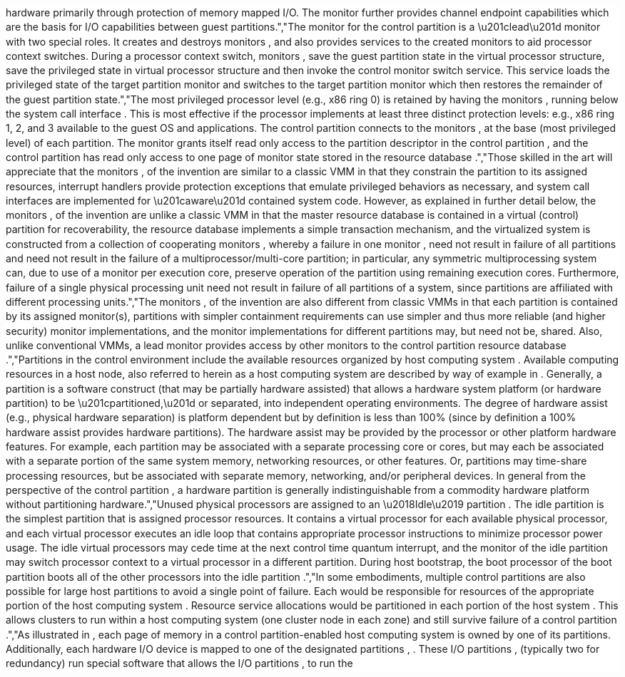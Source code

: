 hardware primarily through protection of memory mapped I\/O. The monitor  further provides channel endpoint capabilities which are the basis for I\/O capabilities between guest partitions.","The monitor  for the control partition  is a \u201clead\u201d monitor with two special roles. It creates and destroys monitors , and also provides services to the created monitors  to aid processor context switches. During a processor context switch, monitors ,  save the guest partition state in the virtual processor structure, save the privileged state in virtual processor structure and then invoke the control monitor switch service. This service loads the privileged state of the target partition monitor and switches to the target partition monitor which then restores the remainder of the guest partition state.","The most privileged processor level (e.g., x86 ring 0) is retained by having the monitors ,  running below the system call interface . This is most effective if the processor implements at least three distinct protection levels: e.g., x86 ring 1, 2, and 3 available to the guest OS and applications. The control partition  connects to the monitors ,  at the base (most privileged level) of each partition. The monitor  grants itself read only access to the partition descriptor in the control partition , and the control partition  has read only access to one page of monitor state stored in the resource database .","Those skilled in the art will appreciate that the monitors ,  of the invention are similar to a classic VMM in that they constrain the partition to its assigned resources, interrupt handlers provide protection exceptions that emulate privileged behaviors as necessary, and system call interfaces are implemented for \u201caware\u201d contained system code. However, as explained in further detail below, the monitors ,  of the invention are unlike a classic VMM in that the master resource database  is contained in a virtual (control) partition for recoverability, the resource database  implements a simple transaction mechanism, and the virtualized system is constructed from a collection of cooperating monitors ,  whereby a failure in one monitor ,  need not result in failure of all partitions and need not result in the failure of a multiprocessor\/multi-core partition; in particular, any symmetric multiprocessing system can, due to use of a monitor per execution core, preserve operation of the partition using remaining execution cores. Furthermore, failure of a single physical processing unit need not result in failure of all partitions of a system, since partitions are affiliated with different processing units.","The monitors ,  of the invention are also different from classic VMMs in that each partition is contained by its assigned monitor(s), partitions with simpler containment requirements can use simpler and thus more reliable (and higher security) monitor implementations, and the monitor implementations for different partitions may, but need not be, shared. Also, unlike conventional VMMs, a lead monitor  provides access by other monitors  to the control partition resource database .","Partitions in the control environment include the available resources organized by host computing system . Available computing resources in a host node, also referred to herein as a host computing system are described by way of example in . Generally, a partition is a software construct (that may be partially hardware assisted) that allows a hardware system platform (or hardware partition) to be \u201cpartitioned,\u201d or separated, into independent operating environments. The degree of hardware assist (e.g., physical hardware separation) is platform dependent but by definition is less than 100% (since by definition a 100% hardware assist provides hardware partitions). The hardware assist may be provided by the processor or other platform hardware features. For example, each partition may be associated with a separate processing core or cores, but may each be associated with a separate portion of the same system memory, networking resources, or other features. Or, partitions may time-share processing resources, but be associated with separate memory, networking, and\/or peripheral devices. In general from the perspective of the control partition , a hardware partition is generally indistinguishable from a commodity hardware platform without partitioning hardware.","Unused physical processors are assigned to an \u2018Idle\u2019 partition . The idle partition  is the simplest partition that is assigned processor resources. It contains a virtual processor for each available physical processor, and each virtual processor executes an idle loop that contains appropriate processor instructions to minimize processor power usage. The idle virtual processors may cede time at the next control time quantum interrupt, and the monitor  of the idle partition  may switch processor context to a virtual processor in a different partition. During host bootstrap, the boot processor of the boot partition  boots all of the other processors into the idle partition .","In some embodiments, multiple control partitions  are also possible for large host partitions to avoid a single point of failure. Each would be responsible for resources of the appropriate portion of the host computing system . Resource service allocations would be partitioned in each portion of the host system . This allows clusters to run within a host computing system  (one cluster node in each zone) and still survive failure of a control partition .","As illustrated in , each page of memory in a control partition-enabled host computing system  is owned by one of its partitions. Additionally, each hardware I\/O device is mapped to one of the designated  partitions , . These I\/O partitions ,  (typically two for redundancy) run special software that allows the I\/O partitions ,  to run the
